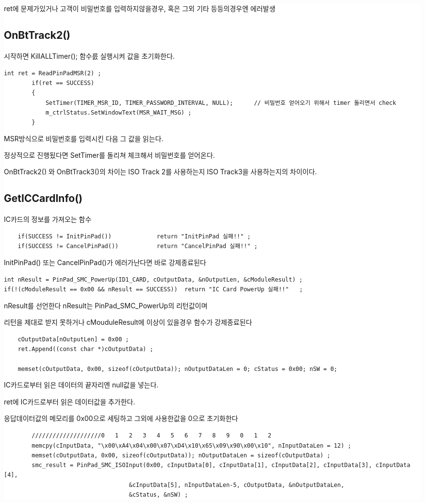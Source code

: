 ret에 문제가있거나 고객이 비밀번호를 입력하지않을경우, 혹은 그외 기타 등등의경우엔 에러발생



OnBtTrack2()
-----------------------


시작하면 KillALLTimer(); 함수릀 실행시켜 값을 초기화한다.

````
int	ret = ReadPinPadMSR(2) ;
		if(ret == SUCCESS)
		{
			SetTimer(TIMER_MSR_ID, TIMER_PASSWORD_INTERVAL, NULL);		// 비밀번호 얻어오기 위해서 timer 돌리면서 check
			m_ctrlStatus.SetWindowText(MSR_WAIT_MSG) ;
		}
````

MSR방식으로 비밀번호를 입력시킨 다음 그 값을 읽는다.

정상적으로 진행됬다면 SetTimer를 돌리쳐 체크해서 비밀번호를 얻어온다.

OnBtTrack2() 와 OnBtTrack3()의 차이는 ISO Track 2를 사용하는지 ISO Track3을 사용하는지의 차이이다.

GetICCardInfo()
----------------

IC카드의 정보를 가져오는 함수

````
	if(SUCCESS != InitPinPad())				return "InitPinPad 실패!!" ;
	if(SUCCESS != CancelPinPad())			return "CancelPinPad 실패!!" ;
````

InitPinPad() 또는 CancelPinPad()가 에러가난다면 바로 강제종료된다

````
int nResult = PinPad_SMC_PowerUp(ID1_CARD, cOutputData, &nOutputLen, &cModuleResult) ;
if(!(cModuleResult == 0x00 && nResult == SUCCESS))	return "IC Card PowerUp 실패!!"	;
````

nResult를 선언한다 nResult는 PinPad_SMC_PowerUp의 리턴값이며

리턴을 제대로 받지 못하거나 cMouduleResult에 이상이 있을경우 함수가 강제종료된다

````
	cOutputData[nOutputLen] = 0x00 ;
	ret.Append((const char *)cOutputData) ;
	
	memset(cOutputData, 0x00, sizeof(cOutputData)); nOutputDataLen = 0; cStatus = 0x00; nSW = 0;
````

IC카드로부터 읽은 데이터의 끝자리엔 null값을 넣는다.

ret에 IC카드로부터 읽은 데이터값을 추가한다.

응답데이터값의 메모리를 0x00으로 세팅하고 그외에 사용한값을 0으로 초기화한다

````
		////////////////////0   1   2   3   4   5   6   7   8   9   0   1   2
		memcpy(cInputData, "\x00\xA4\x04\x00\x07\xD4\x10\x65\x09\x90\x00\x10", nInputDataLen = 12) ;
		memset(cOutputData, 0x00, sizeof(cOutputData)); nOutputDataLen = sizeof(cOutputData) ;
		smc_result = PinPad_SMC_ISOInput(0x00, cInputData[0], cInputData[1], cInputData[2], cInputData[3], cInputData[4],
									&cInputData[5], nInputDataLen-5, cOutputData, &nOutputDataLen,
									&cStatus, &nSW) ;
````
